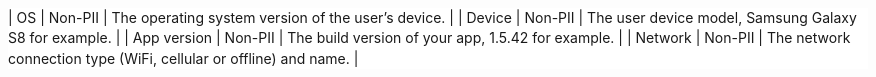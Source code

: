 | OS                                                                                                                                                                                                                              | <span class="tag-button green-tag-button">Non-PII</span>                                                                     | The operating system version of the user’s device.                                                                                                                                                                                                                                                                                                                                                                                                                                                                                                                                                                                                                                                                                                                                                                                                                                                            |
| Device                                                                                                                                                                                                                          | <span class="tag-button green-tag-button">Non-PII</span>                                                                     | The user device model, Samsung Galaxy S8 for example.                                                                                                                                                                                                                                                                                                                                                                                                                                                                                                                                                                                                                                                                                                                                                                                                                                                         |
| App version                                                                                                                                                                                                                     | <span class="tag-button green-tag-button">Non-PII</span>                                                                     | The build version of your app, 1.5.42 for example.                                                                                                                                                                                                                                                                                                                                                                                                                                                                                                                                                                                                                                                                                                                                                                                                                                                            |
| Network                                                                                                                                                                                                                         | <span class="tag-button green-tag-button">Non-PII</span>                                                                     | The network connection type (WiFi, cellular or offline) and name.                                                                                                                                                                                                                                                                                                                                                                                                                                                                                                                                                                                                                                                                                                                                                                                                                                             |